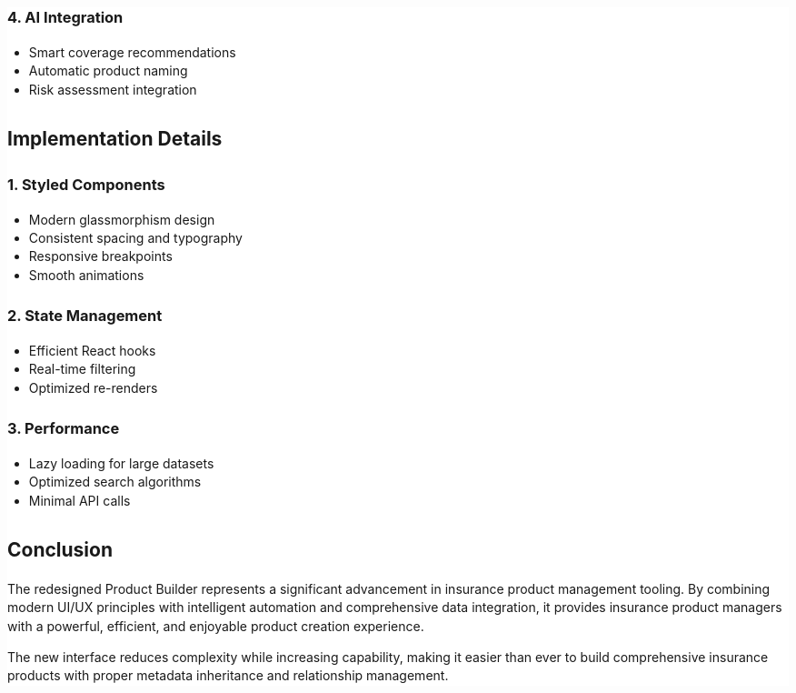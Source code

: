 ### 4. **AI Integration**
- Smart coverage recommendations
- Automatic product naming
- Risk assessment integration

## Implementation Details

### 1. **Styled Components**
- Modern glassmorphism design
- Consistent spacing and typography
- Responsive breakpoints
- Smooth animations

### 2. **State Management**
- Efficient React hooks
- Real-time filtering
- Optimized re-renders

### 3. **Performance**
- Lazy loading for large datasets
- Optimized search algorithms
- Minimal API calls

## Conclusion

The redesigned Product Builder represents a significant advancement in insurance product management tooling. By combining modern UI/UX principles with intelligent automation and comprehensive data integration, it provides insurance product managers with a powerful, efficient, and enjoyable product creation experience.

The new interface reduces complexity while increasing capability, making it easier than ever to build comprehensive insurance products with proper metadata inheritance and relationship management.
